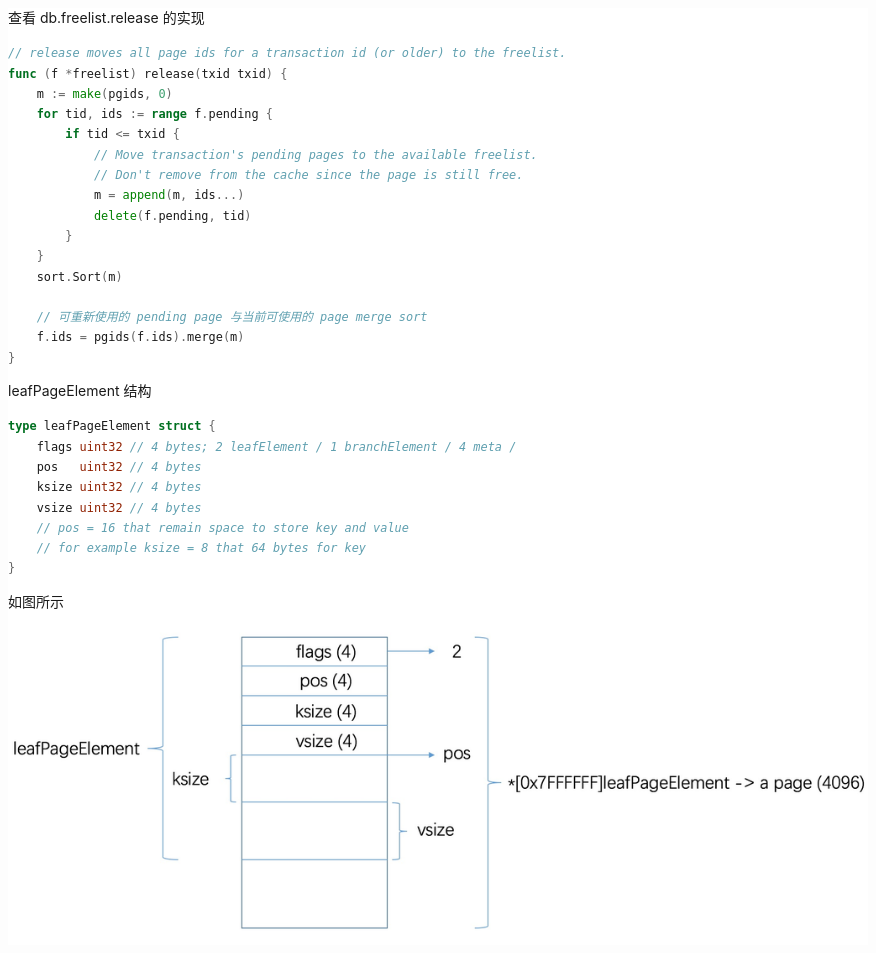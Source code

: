 查看 db.freelist.release 的实现

```go
// release moves all page ids for a transaction id (or older) to the freelist.
func (f *freelist) release(txid txid) {
	m := make(pgids, 0)
	for tid, ids := range f.pending {
		if tid <= txid {
			// Move transaction's pending pages to the available freelist.
			// Don't remove from the cache since the page is still free.
			m = append(m, ids...)
			delete(f.pending, tid)
		}
	}
	sort.Sort(m)
	
	// 可重新使用的 pending page 与当前可使用的 page merge sort
	f.ids = pgids(f.ids).merge(m)
}
```

leafPageElement 结构

```go
type leafPageElement struct {
	flags uint32 // 4 bytes; 2 leafElement / 1 branchElement / 4 meta / 
	pos   uint32 // 4 bytes
	ksize uint32 // 4 bytes
	vsize uint32 // 4 bytes
	// pos = 16 that remain space to store key and value
	// for example ksize = 8 that 64 bytes for key
}
```

如图所示

![leafPageElement](./uploads/leafPageElement.jpeg)
